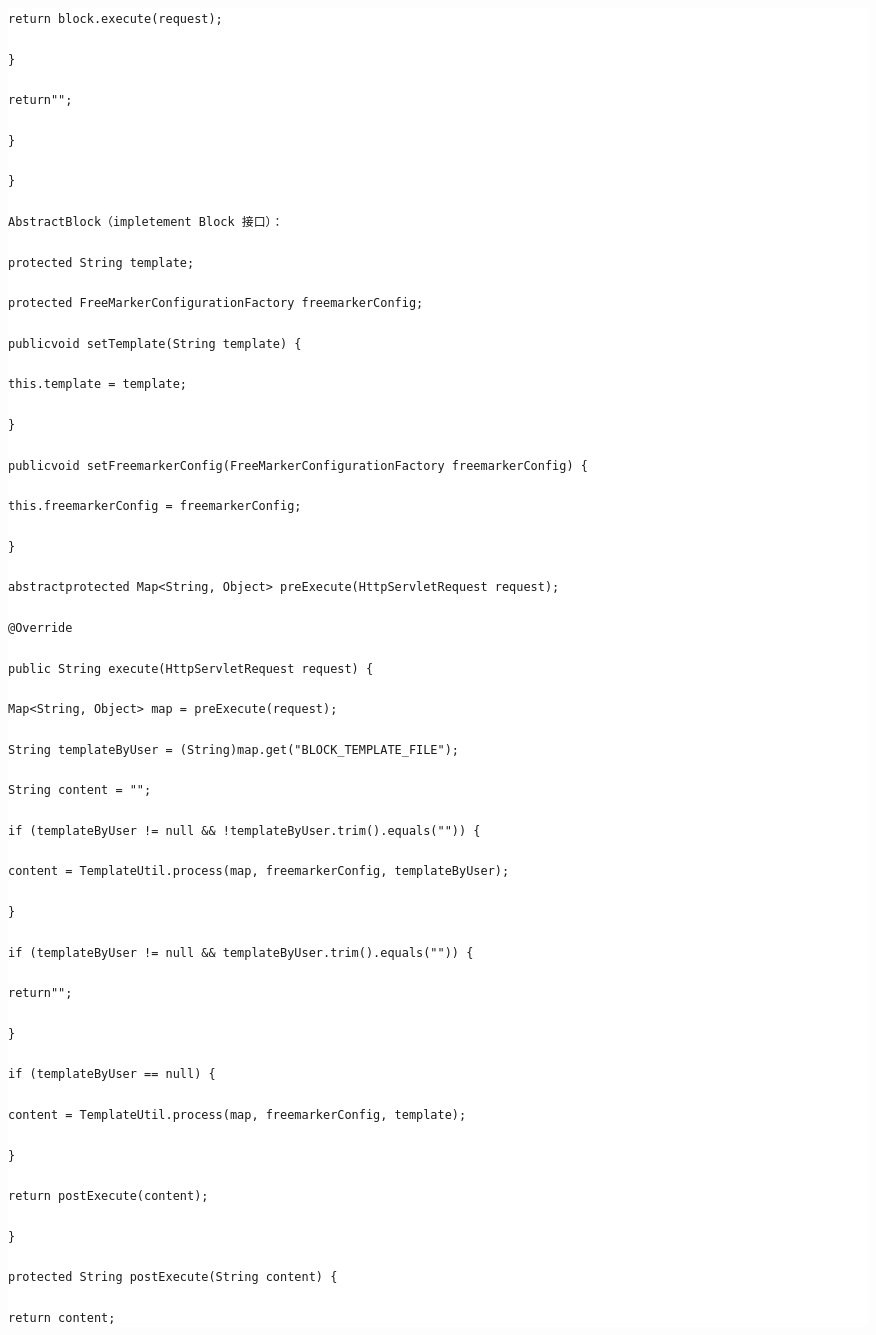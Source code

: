 	return block.execute(request);
	
	}
	
	return"";
	
	}
	
	}
	
	AbstractBlock（impletement Block 接口）：
	
	protected String template;
	
	protected FreeMarkerConfigurationFactory freemarkerConfig;
	
	publicvoid setTemplate(String template) {
	
	this.template = template;
	
	}
	
	publicvoid setFreemarkerConfig(FreeMarkerConfigurationFactory freemarkerConfig) {
	
	this.freemarkerConfig = freemarkerConfig;
	
	}
	
	abstractprotected Map<String, Object> preExecute(HttpServletRequest request);
	
	@Override
	
	public String execute(HttpServletRequest request) {
	
	Map<String, Object> map = preExecute(request);
	
	String templateByUser = (String)map.get("BLOCK_TEMPLATE_FILE");
	
	String content = "";
	
	if (templateByUser != null && !templateByUser.trim().equals("")) {
	
	content = TemplateUtil.process(map, freemarkerConfig, templateByUser);
	
	}
	
	if (templateByUser != null && templateByUser.trim().equals("")) {
	
	return"";
	
	}
	
	if (templateByUser == null) {
	
	content = TemplateUtil.process(map, freemarkerConfig, template);
	
	}
	
	return postExecute(content);
	
	}
	
	protected String postExecute(String content) {
	
	return content;
	